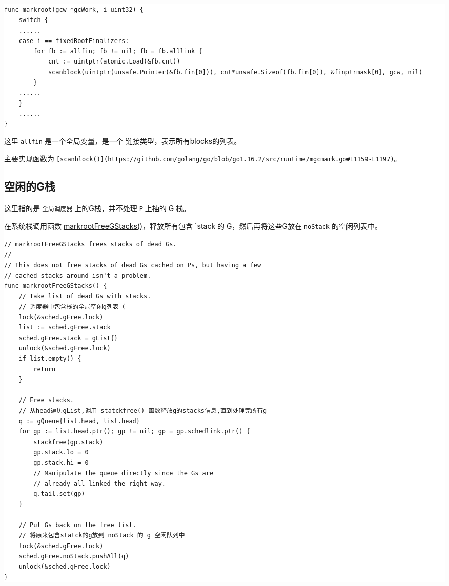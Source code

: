```
func markroot(gcw *gcWork, i uint32) {
	switch {
	......
	case i == fixedRootFinalizers:
		for fb := allfin; fb != nil; fb = fb.alllink {
			cnt := uintptr(atomic.Load(&fb.cnt))
			scanblock(uintptr(unsafe.Pointer(&fb.fin[0])), cnt*unsafe.Sizeof(fb.fin[0]), &finptrmask[0], gcw, nil)
		}
	......
	}
	......
}
```

这里 `allfin` 是一个全局变量，是一个 链接类型，表示所有blocks的列表。

主要实现函数为 ` [scanblock()](https://github.com/golang/go/blob/go1.16.2/src/runtime/mgcmark.go#L1159-L1197) `。

## 空闲的G栈 

这里指的是 `全局调度器` 上的G栈，并不处理 `P` 上抽的 G 栈。

在系统栈调用函数 [markrootFreeGStacks()](https://github.com/golang/go/blob/go1.16.2/src/runtime/mgcmark.go#L272-L301)，释放所有包含 \`stack 的 G，然后再将这些G放在 `noStack` 的空闲列表中。

```
// markrootFreeGStacks frees stacks of dead Gs.
//
// This does not free stacks of dead Gs cached on Ps, but having a few
// cached stacks around isn't a problem.
func markrootFreeGStacks() {
	// Take list of dead Gs with stacks.
	// 调度器中包含栈的全局空闲g列表（
	lock(&sched.gFree.lock)
	list := sched.gFree.stack
	sched.gFree.stack = gList{}
	unlock(&sched.gFree.lock)
	if list.empty() {
		return
	}

	// Free stacks.
	// 从head遍历gList,调用 statckfree() 函数释放g的stacks信息,直到处理完所有g
	q := gQueue{list.head, list.head}
	for gp := list.head.ptr(); gp != nil; gp = gp.schedlink.ptr() {
		stackfree(gp.stack)
		gp.stack.lo = 0
		gp.stack.hi = 0
		// Manipulate the queue directly since the Gs are
		// already all linked the right way.
		q.tail.set(gp)
	}

	// Put Gs back on the free list.
	// 将原来包含statck的g放到 noStack 的 g 空闲队列中
	lock(&sched.gFree.lock)
	sched.gFree.noStack.pushAll(q)
	unlock(&sched.gFree.lock)
}
```

